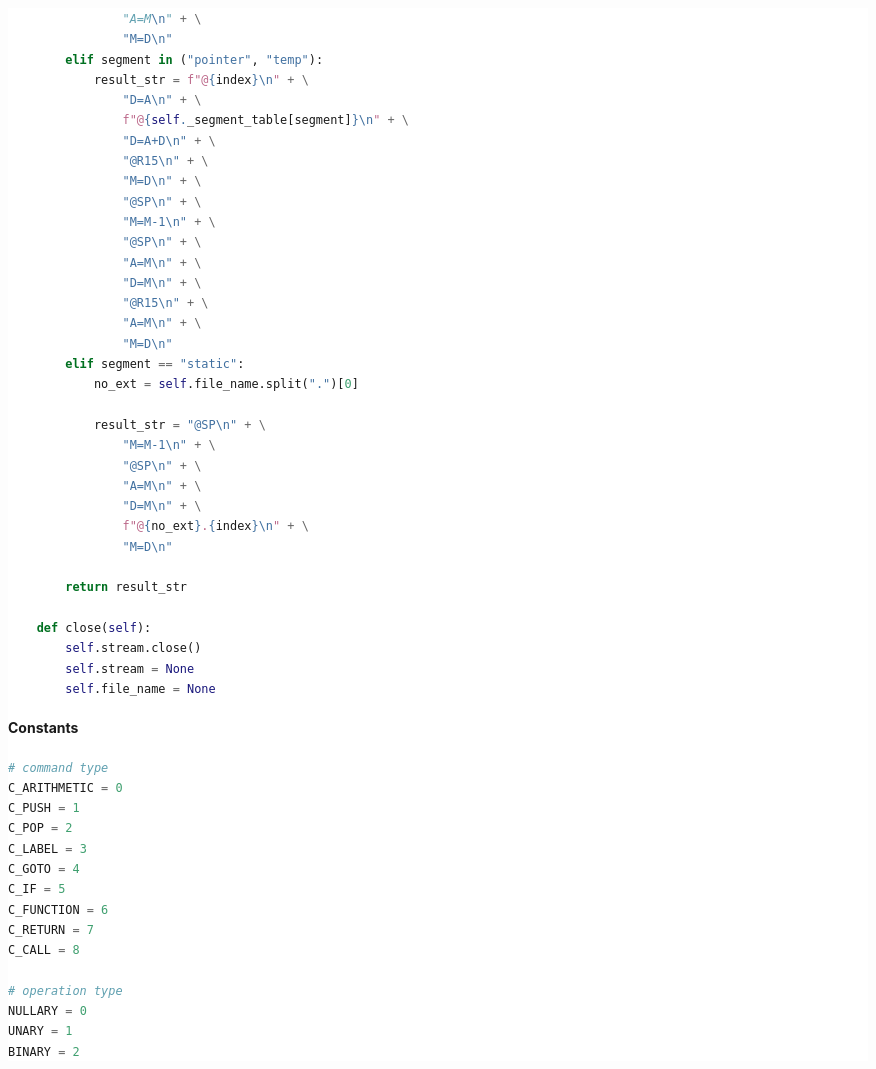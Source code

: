 ```python
                "A=M\n" + \
                "M=D\n"
        elif segment in ("pointer", "temp"):
            result_str = f"@{index}\n" + \
                "D=A\n" + \
                f"@{self._segment_table[segment]}\n" + \
                "D=A+D\n" + \
                "@R15\n" + \
                "M=D\n" + \
                "@SP\n" + \
                "M=M-1\n" + \
                "@SP\n" + \
                "A=M\n" + \
                "D=M\n" + \
                "@R15\n" + \
                "A=M\n" + \
                "M=D\n"
        elif segment == "static":
            no_ext = self.file_name.split(".")[0]

            result_str = "@SP\n" + \
                "M=M-1\n" + \
                "@SP\n" + \
                "A=M\n" + \
                "D=M\n" + \
                f"@{no_ext}.{index}\n" + \
                "M=D\n"

        return result_str

    def close(self):
        self.stream.close()
        self.stream = None
        self.file_name = None
```

#### Constants

```python
# command type
C_ARITHMETIC = 0
C_PUSH = 1
C_POP = 2
C_LABEL = 3
C_GOTO = 4
C_IF = 5
C_FUNCTION = 6
C_RETURN = 7
C_CALL = 8

# operation type
NULLARY = 0
UNARY = 1
BINARY = 2
```
